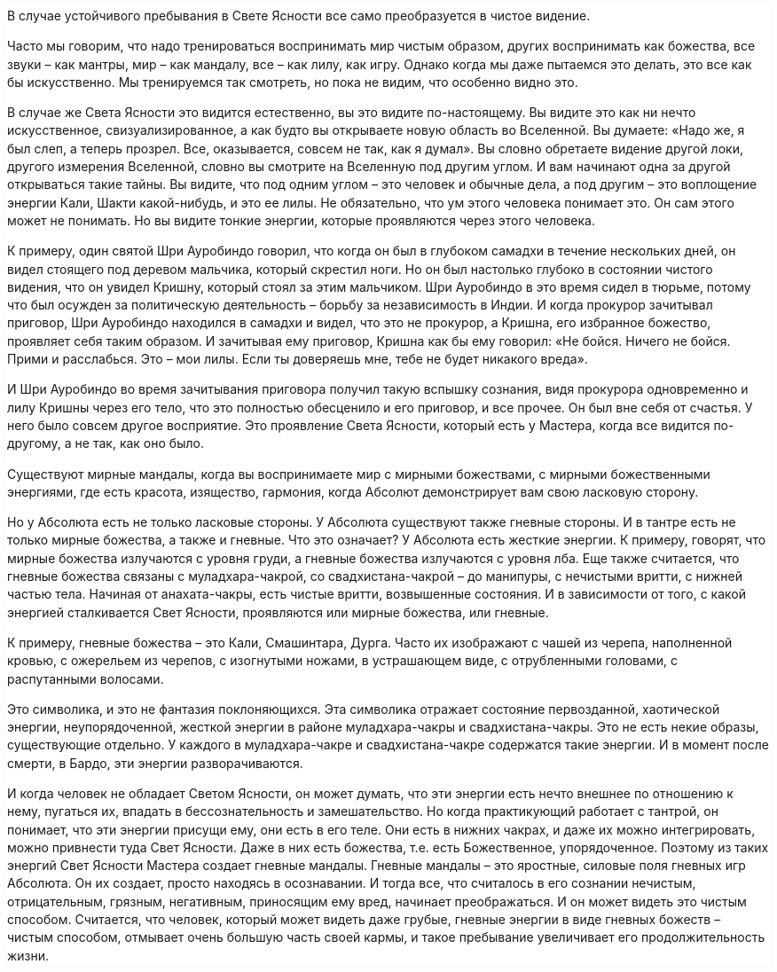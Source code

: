 В случае устойчивого пребывания в Свете Ясности все само преобразуется в чистое видение. 

Часто мы говорим, что надо тренироваться воспринимать мир чистым образом, других воспринимать как божества, все звуки – как мантры, мир – как мандалу, все – как лилу, как игру. Однако когда мы даже пытаемся это делать, это все как бы искусственно. Мы тренируемся так смотреть, но пока не видим, что особенно видно это. 

 В случае же Света Ясности это видится естественно, вы это видите по-настоящему. Вы видите это как ни нечто искусственное, свизуализированное, а как будто вы открываете новую область во Вселенной. Вы думаете: «Надо же, я был слеп, а теперь прозрел. Все, оказывается, совсем не так, как я думал». Вы словно обретаете видение другой локи, другого измерения Вселенной, словно вы смотрите на Вселенную под другим углом. И вам начинают одна за другой открываться такие тайны. Вы видите, что под одним углом – это человек и обычные дела, а под другим – это воплощение энергии Кали, Шакти какой-нибудь, и это ее лилы. Не обязательно, что ум этого человека понимает это. Он сам этого может не понимать. Но вы видите тонкие энергии, которые проявляются через этого человека. 

К примеру, один святой Шри Ауробиндо говорил, что когда он был в глубоком самадхи в течение нескольких дней, он видел стоящего под деревом мальчика, который скрестил ноги. Но он был настолько глубоко в состоянии чистого видения, что он увидел Кришну, который стоял за этим мальчиком. Шри Ауробиндо в это время сидел в тюрьме, потому что был осужден за политическую деятельность – борьбу за независимость в Индии. И когда прокурор зачитывал приговор, Шри Ауробиндо находился в самадхи и видел, что это не прокурор, а Кришна, его избранное божество, проявляет себя таким образом. И зачитывая ему приговор, Кришна как бы ему говорил: «Не бойся. Ничего не бойся. Прими и расслабься. Это – мои лилы. Если ты доверяешь мне, тебе не будет никакого вреда».

И Шри Ауробиндо во время зачитывания приговора получил такую вспышку сознания, видя прокурора одновременно и лилу Кришны через его тело, что это полностью обесценило и его приговор, и все прочее. Он был вне себя от счастья. У него было совсем другое восприятие. Это проявление Света Ясности, который есть у Мастера, когда все видится по-другому, а не так, как оно было. 

Существуют мирные мандалы, когда вы воспринимаете мир с мирными божествами, с мирными божественными энергиями, где есть красота, изящество, гармония, когда Абсолют демонстрирует вам свою ласковую сторону.

Но у Абсолюта есть не только ласковые стороны. У Абсолюта существуют также гневные стороны. И в тантре есть не только мирные божества, а также и гневные. Что это означает? У Абсолюта есть жесткие энергии. К примеру, говорят, что мирные божества излучаются с уровня груди, а гневные божества излучаются с уровня лба. Еще также считается, что гневные божества связаны с муладхара-чакрой, со свадхистана-чакрой – до манипуры, с нечистыми вритти, с нижней частью тела. Начиная от анахата-чакры, есть чистые вритти, возвышенные состояния. И в зависимости от того, с какой энергией сталкивается Свет Ясности, проявляются или мирные божества, или гневные. 

К примеру, гневные божества – это Кали, Смашинтара, Дурга. Часто их изображают с чашей из черепа, наполненной кровью, с ожерельем из черепов, с изогнутыми ножами, в устрашающем виде, с отрубленными головами, с распутанными волосами. 

Это символика, и это не фантазия поклоняющихся. Эта символика отражает состояние первозданной, хаотической энергии, неупорядоченной, жесткой энергии в районе муладхара-чакры и свадхистана-чакры. Это не есть некие образы, существующие отдельно. У каждого в муладхара-чакре и свадхистана-чакре содержатся такие энергии. И в момент после смерти, в Бардо, эти энергии разворачиваются.

И когда человек не обладает Светом Ясности, он может думать, что эти энергии есть нечто внешнее по отношению к нему, пугаться их, впадать в бессознательность и замешательство. Но когда практикующий работает с тантрой, он понимает, что эти энергии присущи ему, они есть в его теле. Они есть в нижних чакрах, и даже их можно интегрировать, можно привнести туда Свет Ясности. Даже в них есть божества, т.е. есть Божественное, упорядоченное. Поэтому из таких энергий Свет Ясности Мастера создает гневные мандалы. Гневные мандалы – это яростные, силовые поля гневных игр Абсолюта. Он их создает, просто находясь в осознавании. И тогда все, что считалось в его сознании нечистым, отрицательным, грязным, негативным, приносящим ему вред, начинает преображаться. И он может видеть это чистым способом. Считается, что человек, который может видеть даже грубые, гневные энергии в виде гневных божеств – чистым способом, отмывает очень большую часть своей кармы, и такое пребывание увеличивает его продолжительность жизни.
